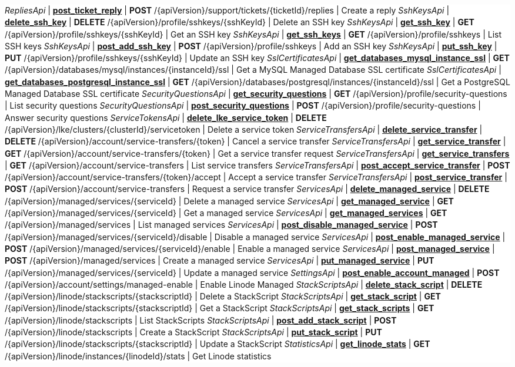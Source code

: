 *RepliesApi* | [**post_ticket_reply**](docs/RepliesApi.md#post_ticket_reply) | **POST** /{apiVersion}/support/tickets/{ticketId}/replies | Create a reply
*SshKeysApi* | [**delete_ssh_key**](docs/SshKeysApi.md#delete_ssh_key) | **DELETE** /{apiVersion}/profile/sshkeys/{sshKeyId} | Delete an SSH key
*SshKeysApi* | [**get_ssh_key**](docs/SshKeysApi.md#get_ssh_key) | **GET** /{apiVersion}/profile/sshkeys/{sshKeyId} | Get an SSH key
*SshKeysApi* | [**get_ssh_keys**](docs/SshKeysApi.md#get_ssh_keys) | **GET** /{apiVersion}/profile/sshkeys | List SSH keys
*SshKeysApi* | [**post_add_ssh_key**](docs/SshKeysApi.md#post_add_ssh_key) | **POST** /{apiVersion}/profile/sshkeys | Add an SSH key
*SshKeysApi* | [**put_ssh_key**](docs/SshKeysApi.md#put_ssh_key) | **PUT** /{apiVersion}/profile/sshkeys/{sshKeyId} | Update an SSH key
*SslCertificatesApi* | [**get_databases_mysql_instance_ssl**](docs/SslCertificatesApi.md#get_databases_mysql_instance_ssl) | **GET** /{apiVersion}/databases/mysql/instances/{instanceId}/ssl | Get a MySQL Managed Database SSL certificate
*SslCertificatesApi* | [**get_databases_postgresql_instance_ssl**](docs/SslCertificatesApi.md#get_databases_postgresql_instance_ssl) | **GET** /{apiVersion}/databases/postgresql/instances/{instanceId}/ssl | Get a PostgreSQL Managed Database SSL certificate
*SecurityQuestionsApi* | [**get_security_questions**](docs/SecurityQuestionsApi.md#get_security_questions) | **GET** /{apiVersion}/profile/security-questions | List security questions
*SecurityQuestionsApi* | [**post_security_questions**](docs/SecurityQuestionsApi.md#post_security_questions) | **POST** /{apiVersion}/profile/security-questions | Answer security questions
*ServiceTokensApi* | [**delete_lke_service_token**](docs/ServiceTokensApi.md#delete_lke_service_token) | **DELETE** /{apiVersion}/lke/clusters/{clusterId}/servicetoken | Delete a service token
*ServiceTransfersApi* | [**delete_service_transfer**](docs/ServiceTransfersApi.md#delete_service_transfer) | **DELETE** /{apiVersion}/account/service-transfers/{token} | Cancel a service transfer
*ServiceTransfersApi* | [**get_service_transfer**](docs/ServiceTransfersApi.md#get_service_transfer) | **GET** /{apiVersion}/account/service-transfers/{token} | Get a service transfer request
*ServiceTransfersApi* | [**get_service_transfers**](docs/ServiceTransfersApi.md#get_service_transfers) | **GET** /{apiVersion}/account/service-transfers | List service transfers
*ServiceTransfersApi* | [**post_accept_service_transfer**](docs/ServiceTransfersApi.md#post_accept_service_transfer) | **POST** /{apiVersion}/account/service-transfers/{token}/accept | Accept a service transfer
*ServiceTransfersApi* | [**post_service_transfer**](docs/ServiceTransfersApi.md#post_service_transfer) | **POST** /{apiVersion}/account/service-transfers | Request a service transfer
*ServicesApi* | [**delete_managed_service**](docs/ServicesApi.md#delete_managed_service) | **DELETE** /{apiVersion}/managed/services/{serviceId} | Delete a managed service
*ServicesApi* | [**get_managed_service**](docs/ServicesApi.md#get_managed_service) | **GET** /{apiVersion}/managed/services/{serviceId} | Get a managed service
*ServicesApi* | [**get_managed_services**](docs/ServicesApi.md#get_managed_services) | **GET** /{apiVersion}/managed/services | List managed services
*ServicesApi* | [**post_disable_managed_service**](docs/ServicesApi.md#post_disable_managed_service) | **POST** /{apiVersion}/managed/services/{serviceId}/disable | Disable a managed service
*ServicesApi* | [**post_enable_managed_service**](docs/ServicesApi.md#post_enable_managed_service) | **POST** /{apiVersion}/managed/services/{serviceId}/enable | Enable a managed service
*ServicesApi* | [**post_managed_service**](docs/ServicesApi.md#post_managed_service) | **POST** /{apiVersion}/managed/services | Create a managed service
*ServicesApi* | [**put_managed_service**](docs/ServicesApi.md#put_managed_service) | **PUT** /{apiVersion}/managed/services/{serviceId} | Update a managed service
*SettingsApi* | [**post_enable_account_managed**](docs/SettingsApi.md#post_enable_account_managed) | **POST** /{apiVersion}/account/settings/managed-enable | Enable Linode Managed
*StackScriptsApi* | [**delete_stack_script**](docs/StackScriptsApi.md#delete_stack_script) | **DELETE** /{apiVersion}/linode/stackscripts/{stackscriptId} | Delete a StackScript
*StackScriptsApi* | [**get_stack_script**](docs/StackScriptsApi.md#get_stack_script) | **GET** /{apiVersion}/linode/stackscripts/{stackscriptId} | Get a StackScript
*StackScriptsApi* | [**get_stack_scripts**](docs/StackScriptsApi.md#get_stack_scripts) | **GET** /{apiVersion}/linode/stackscripts | List StackScripts
*StackScriptsApi* | [**post_add_stack_script**](docs/StackScriptsApi.md#post_add_stack_script) | **POST** /{apiVersion}/linode/stackscripts | Create a StackScript
*StackScriptsApi* | [**put_stack_script**](docs/StackScriptsApi.md#put_stack_script) | **PUT** /{apiVersion}/linode/stackscripts/{stackscriptId} | Update a StackScript
*StatisticsApi* | [**get_linode_stats**](docs/StatisticsApi.md#get_linode_stats) | **GET** /{apiVersion}/linode/instances/{linodeId}/stats | Get Linode statistics